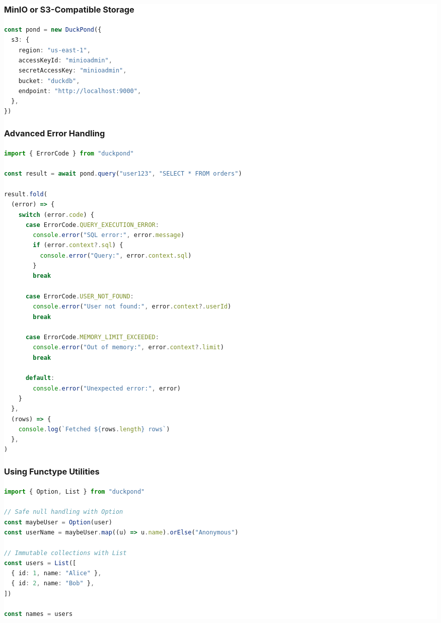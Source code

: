 ### MinIO or S3-Compatible Storage

```typescript
const pond = new DuckPond({
  s3: {
    region: "us-east-1",
    accessKeyId: "minioadmin",
    secretAccessKey: "minioadmin",
    bucket: "duckdb",
    endpoint: "http://localhost:9000",
  },
})
```

### Advanced Error Handling

```typescript
import { ErrorCode } from "duckpond"

const result = await pond.query("user123", "SELECT * FROM orders")

result.fold(
  (error) => {
    switch (error.code) {
      case ErrorCode.QUERY_EXECUTION_ERROR:
        console.error("SQL error:", error.message)
        if (error.context?.sql) {
          console.error("Query:", error.context.sql)
        }
        break

      case ErrorCode.USER_NOT_FOUND:
        console.error("User not found:", error.context?.userId)
        break

      case ErrorCode.MEMORY_LIMIT_EXCEEDED:
        console.error("Out of memory:", error.context?.limit)
        break

      default:
        console.error("Unexpected error:", error)
    }
  },
  (rows) => {
    console.log(`Fetched ${rows.length} rows`)
  },
)
```

### Using Functype Utilities

```typescript
import { Option, List } from "duckpond"

// Safe null handling with Option
const maybeUser = Option(user)
const userName = maybeUser.map((u) => u.name).orElse("Anonymous")

// Immutable collections with List
const users = List([
  { id: 1, name: "Alice" },
  { id: 2, name: "Bob" },
])

const names = users
```